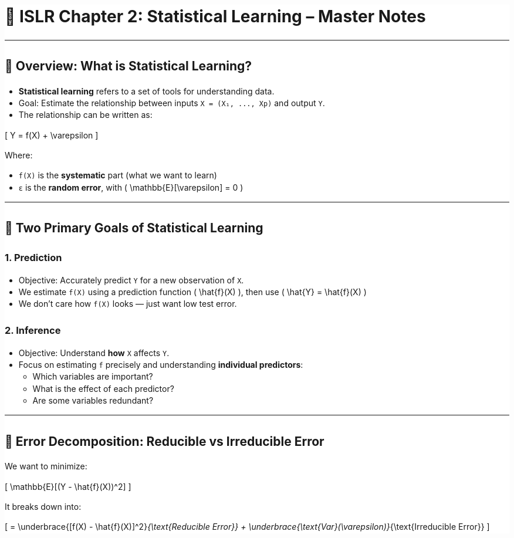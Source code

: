 # 🧠 ISLR Chapter 2: Statistical Learning – Master Notes

---

## 🌟 Overview: What is Statistical Learning?

- **Statistical learning** refers to a set of tools for understanding data.
- Goal: Estimate the relationship between inputs `X = (X₁, ..., Xp)` and output `Y`.
- The relationship can be written as:

\[
Y = f(X) + \varepsilon
\]

Where:
- `f(X)` is the **systematic** part (what we want to learn)
- `ε` is the **random error**, with \( \mathbb{E}[\varepsilon] = 0 \)

---

## 🎯 Two Primary Goals of Statistical Learning

### 1. **Prediction**

- Objective: Accurately predict `Y` for a new observation of `X`.
- We estimate `f(X)` using a prediction function \( \hat{f}(X) \), then use \( \hat{Y} = \hat{f}(X) \)
- We don’t care how `f(X)` looks — just want low test error.

### 2. **Inference**

- Objective: Understand **how** `X` affects `Y`.
- Focus on estimating `f` precisely and understanding **individual predictors**:
  - Which variables are important?
  - What is the effect of each predictor?
  - Are some variables redundant?

---

## 🧮 Error Decomposition: Reducible vs Irreducible Error

We want to minimize:

\[
\mathbb{E}[(Y - \hat{f}(X))^2]
\]

It breaks down into:

\[
= \underbrace{[f(X) - \hat{f}(X)]^2}_{\text{Reducible Error}} + \underbrace{\text{Var}(\varepsilon)}_{\text{Irreducible Error}}
\]
